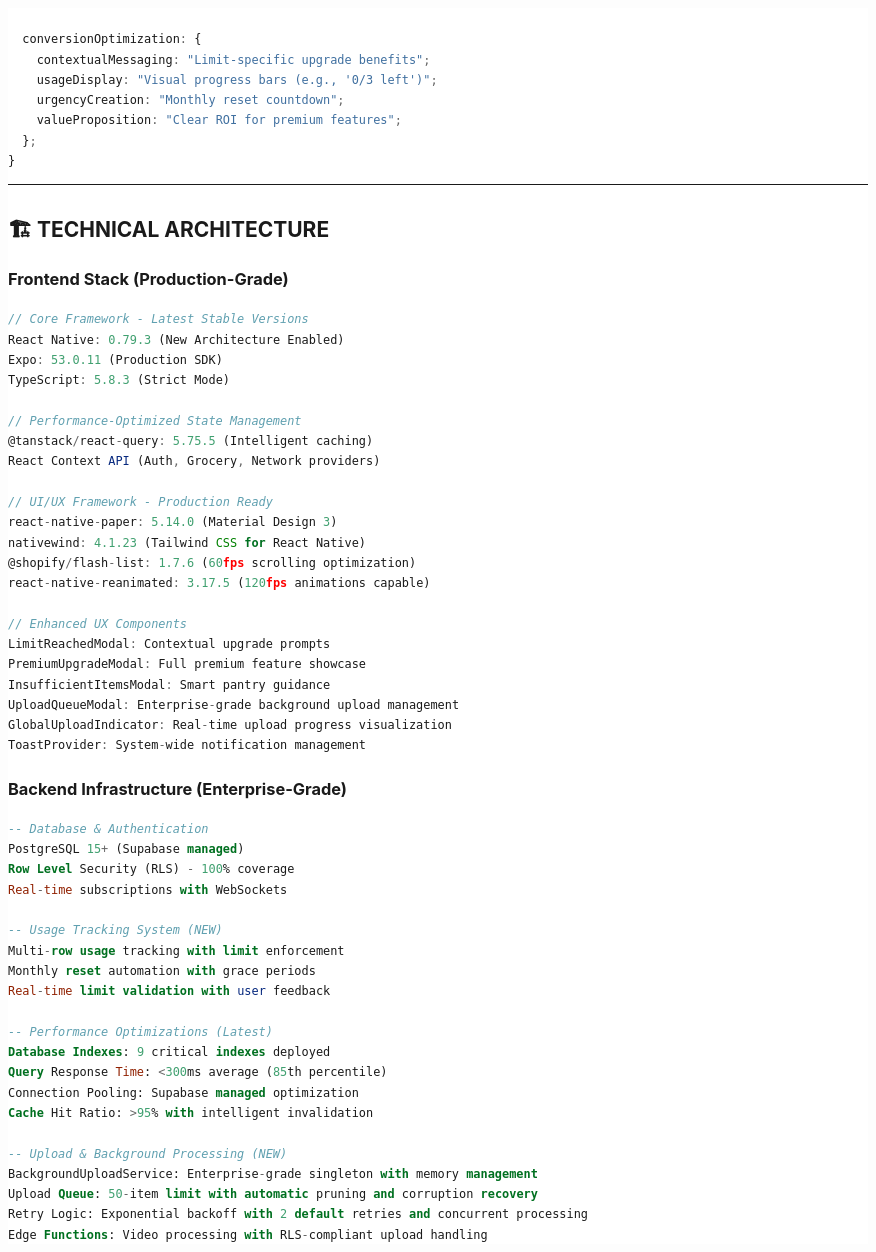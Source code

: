 ```typescript
  
  conversionOptimization: {
    contextualMessaging: "Limit-specific upgrade benefits";
    usageDisplay: "Visual progress bars (e.g., '0/3 left')";
    urgencyCreation: "Monthly reset countdown";
    valueProposition: "Clear ROI for premium features";
  };
}
```

---

## 🏗️ **TECHNICAL ARCHITECTURE**

### **Frontend Stack (Production-Grade)**
```typescript
// Core Framework - Latest Stable Versions
React Native: 0.79.3 (New Architecture Enabled)
Expo: 53.0.11 (Production SDK)
TypeScript: 5.8.3 (Strict Mode)

// Performance-Optimized State Management
@tanstack/react-query: 5.75.5 (Intelligent caching)
React Context API (Auth, Grocery, Network providers)

// UI/UX Framework - Production Ready
react-native-paper: 5.14.0 (Material Design 3)
nativewind: 4.1.23 (Tailwind CSS for React Native)
@shopify/flash-list: 1.7.6 (60fps scrolling optimization)
react-native-reanimated: 3.17.5 (120fps animations capable)

// Enhanced UX Components
LimitReachedModal: Contextual upgrade prompts
PremiumUpgradeModal: Full premium feature showcase
InsufficientItemsModal: Smart pantry guidance
UploadQueueModal: Enterprise-grade background upload management
GlobalUploadIndicator: Real-time upload progress visualization
ToastProvider: System-wide notification management
```

### **Backend Infrastructure (Enterprise-Grade)**
```sql
-- Database & Authentication
PostgreSQL 15+ (Supabase managed)
Row Level Security (RLS) - 100% coverage
Real-time subscriptions with WebSockets

-- Usage Tracking System (NEW)
Multi-row usage tracking with limit enforcement
Monthly reset automation with grace periods
Real-time limit validation with user feedback

-- Performance Optimizations (Latest)
Database Indexes: 9 critical indexes deployed
Query Response Time: <300ms average (85th percentile)
Connection Pooling: Supabase managed optimization
Cache Hit Ratio: >95% with intelligent invalidation

-- Upload & Background Processing (NEW)
BackgroundUploadService: Enterprise-grade singleton with memory management
Upload Queue: 50-item limit with automatic pruning and corruption recovery
Retry Logic: Exponential backoff with 2 default retries and concurrent processing
Edge Functions: Video processing with RLS-compliant upload handling
```